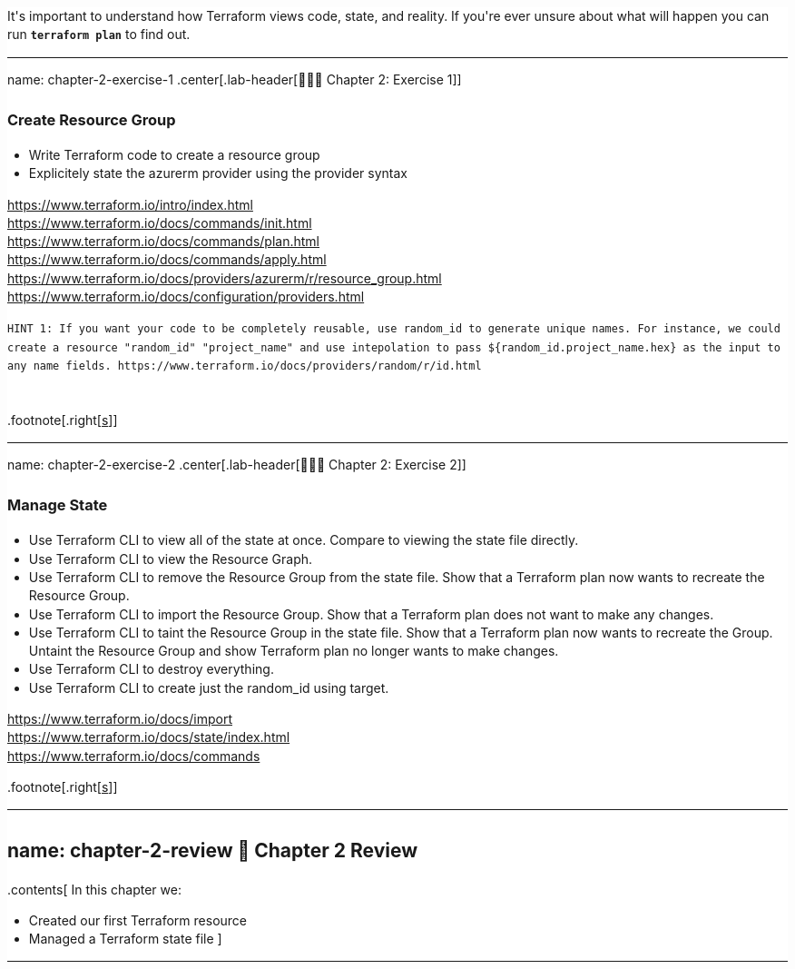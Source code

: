 It's important to understand how Terraform views code, state, and reality. If you're ever unsure about what will happen you can run **`terraform plan`** to find out.

---
name: chapter-2-exercise-1
.center[.lab-header[👩🏼‍🔬 Chapter 2: Exercise 1]]
### Create Resource Group
* Write Terraform code to create a resource group
* Explicitely state the azurerm provider using the provider syntax

https://www.terraform.io/intro/index.html  
https://www.terraform.io/docs/commands/init.html  
https://www.terraform.io/docs/commands/plan.html  
https://www.terraform.io/docs/commands/apply.html  
https://www.terraform.io/docs/providers/azurerm/r/resource_group.html  
https://www.terraform.io/docs/configuration/providers.html  

`HINT 1: If you want your code to be completely reusable, use random_id to generate unique names. For instance, we could create a resource "random_id" "project_name" and use intepolation to pass ${random_id.project_name.hex} as the input to any name fields. https://www.terraform.io/docs/providers/random/r/id.html`
<br><br><br>
.footnote[.right[[s](https://github.com/chrismatteson/hashicorp_azure_training/tree/master/solutions/exercise1)]]

---
name: chapter-2-exercise-2
.center[.lab-header[👩🏼‍🔬 Chapter 2: Exercise 2]]
### Manage State
* Use Terraform CLI to view all of the state at once. Compare to viewing the state file directly.
* Use Terraform CLI to view the Resource Graph.
* Use Terraform CLI to remove the Resource Group from the state file. Show that a Terraform plan now wants to recreate the Resource Group.
* Use Terraform CLI to import the Resource Group. Show that a Terraform plan does not want to make any changes.
* Use Terraform CLI to taint the Resource Group in the state file. Show that a Terraform plan now wants to recreate the Group. Untaint the Resource Group and show Terraform plan no longer wants to make changes.
* Use Terraform CLI to destroy everything.
* Use Terraform CLI to create just the random_id using target.

https://www.terraform.io/docs/import  
https://www.terraform.io/docs/state/index.html  
https://www.terraform.io/docs/commands  

.footnote[.right[[s](https://github.com/chrismatteson/hashicorp_azure_training/tree/master/solutions/exercise1)]]

---
name: chapter-2-review
📝 Chapter 2 Review
-------------------------
.contents[
In this chapter we:
* Created our first Terraform resource
* Managed a Terraform state file
]

---